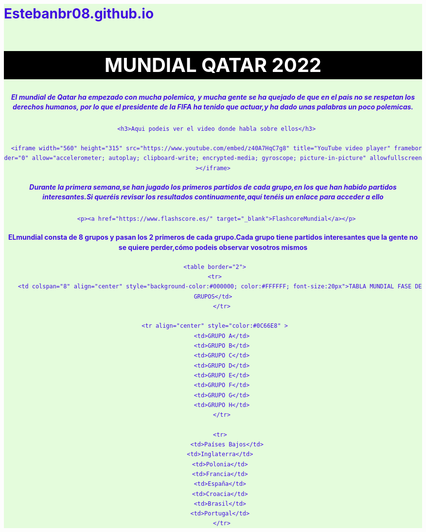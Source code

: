 # Estebanbr08.github.io<!DOCTYPE html>
<html lang="es-ES"> 
  <head>
    <meta charset="utf-8">
    <title>MUNDIAL QATAR 2022</title>
  </head>

  <body style="background-color:#e4fcdc; color:#400de0" >
  <div align="center"> 
	  
  <h1 align="center" style="background-color:#000000; font-size:40px; color:#FFFFFF">MUNDIAL QATAR 2022</h1>
	 
  <h5>El mundial de Qatar ha empezado con mucha polemica, y mucha gente se ha quejado de que en el pais no se respetan los derechos humanos, por lo que el presidente de la FIFA ha tenido que actuar,y ha dado unas palabras un poco polemicas.</h5>
   
	  <h3>Aqui podeis ver el video donde habla sobre ellos</h3>
   
      <iframe width="560" height="315" src="https://www.youtube.com/embed/z40A7HqC7g8" title="YouTube video player" frameborder="0" allow="accelerometer; autoplay; clipboard-write; encrypted-media; gyroscope; picture-in-picture" allowfullscreen></iframe>
   
  <h5>Durante la primera semana,se han jugado los primeros partidos de cada grupo,en los que han habido partidos interesantes.Si queréis revisar los resultados continuamente,aquí tenéis un enlace para acceder a ello</h5>
   
	  <p><a href="https://www.flashscore.es/" target="_blank">FlashcoreMundial</a></p>
	  
<h4>ELmundial consta de 8 grupos y pasan los 2 primeros de cada grupo.Cada grupo tiene partidos interesantes que la gente no se quiere perder,cómo podeis observar vosotros mismos</h4>
	  
	 <table border="2">
     <tr>
		<td colspan="8" align="center" style="background-color:#000000; color:#FFFFFF; font-size:20px">TABLA MUNDIAL FASE DE GRUPOS</td>
		 </tr>
		 
	 <tr align="center" style="color:#0C66E8" >
		 <td>GRUPO A</td>
         <td>GRUPO B</td>
         <td>GRUPO C</td>
		 <td>GRUPO D</td>
		 <td>GRUPO E</td>
		 <td>GRUPO F</td>
		 <td>GRUPO G</td>
		 <td>GRUPO H</td>
		 </tr>
		 
		<tr>
			<td>Países Bajos</td>
        <td>Inglaterra</td>
		<td>Polonia</td>
		<td>Francia</td>
		<td>España</td>
		<td>Croacia</td>
		<td>Brasil</td>
		<td>Portugal</td>
		 </tr>
		 